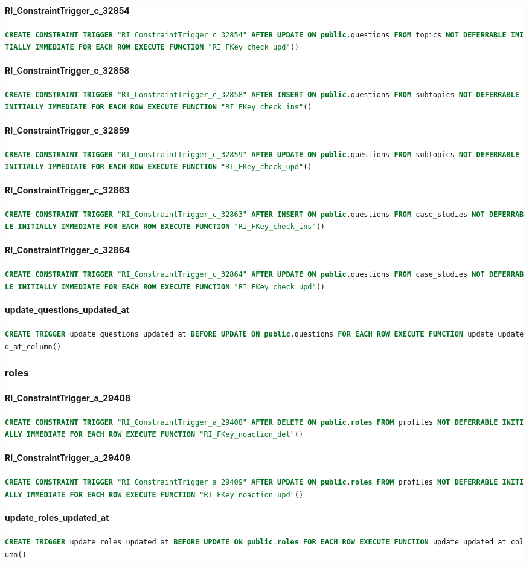 #### RI_ConstraintTrigger_c_32854
```sql
CREATE CONSTRAINT TRIGGER "RI_ConstraintTrigger_c_32854" AFTER UPDATE ON public.questions FROM topics NOT DEFERRABLE INITIALLY IMMEDIATE FOR EACH ROW EXECUTE FUNCTION "RI_FKey_check_upd"()
```

#### RI_ConstraintTrigger_c_32858
```sql
CREATE CONSTRAINT TRIGGER "RI_ConstraintTrigger_c_32858" AFTER INSERT ON public.questions FROM subtopics NOT DEFERRABLE INITIALLY IMMEDIATE FOR EACH ROW EXECUTE FUNCTION "RI_FKey_check_ins"()
```

#### RI_ConstraintTrigger_c_32859
```sql
CREATE CONSTRAINT TRIGGER "RI_ConstraintTrigger_c_32859" AFTER UPDATE ON public.questions FROM subtopics NOT DEFERRABLE INITIALLY IMMEDIATE FOR EACH ROW EXECUTE FUNCTION "RI_FKey_check_upd"()
```

#### RI_ConstraintTrigger_c_32863
```sql
CREATE CONSTRAINT TRIGGER "RI_ConstraintTrigger_c_32863" AFTER INSERT ON public.questions FROM case_studies NOT DEFERRABLE INITIALLY IMMEDIATE FOR EACH ROW EXECUTE FUNCTION "RI_FKey_check_ins"()
```

#### RI_ConstraintTrigger_c_32864
```sql
CREATE CONSTRAINT TRIGGER "RI_ConstraintTrigger_c_32864" AFTER UPDATE ON public.questions FROM case_studies NOT DEFERRABLE INITIALLY IMMEDIATE FOR EACH ROW EXECUTE FUNCTION "RI_FKey_check_upd"()
```

#### update_questions_updated_at
```sql
CREATE TRIGGER update_questions_updated_at BEFORE UPDATE ON public.questions FOR EACH ROW EXECUTE FUNCTION update_updated_at_column()
```

### roles
#### RI_ConstraintTrigger_a_29408
```sql
CREATE CONSTRAINT TRIGGER "RI_ConstraintTrigger_a_29408" AFTER DELETE ON public.roles FROM profiles NOT DEFERRABLE INITIALLY IMMEDIATE FOR EACH ROW EXECUTE FUNCTION "RI_FKey_noaction_del"()
```

#### RI_ConstraintTrigger_a_29409
```sql
CREATE CONSTRAINT TRIGGER "RI_ConstraintTrigger_a_29409" AFTER UPDATE ON public.roles FROM profiles NOT DEFERRABLE INITIALLY IMMEDIATE FOR EACH ROW EXECUTE FUNCTION "RI_FKey_noaction_upd"()
```

#### update_roles_updated_at
```sql
CREATE TRIGGER update_roles_updated_at BEFORE UPDATE ON public.roles FOR EACH ROW EXECUTE FUNCTION update_updated_at_column()
```

